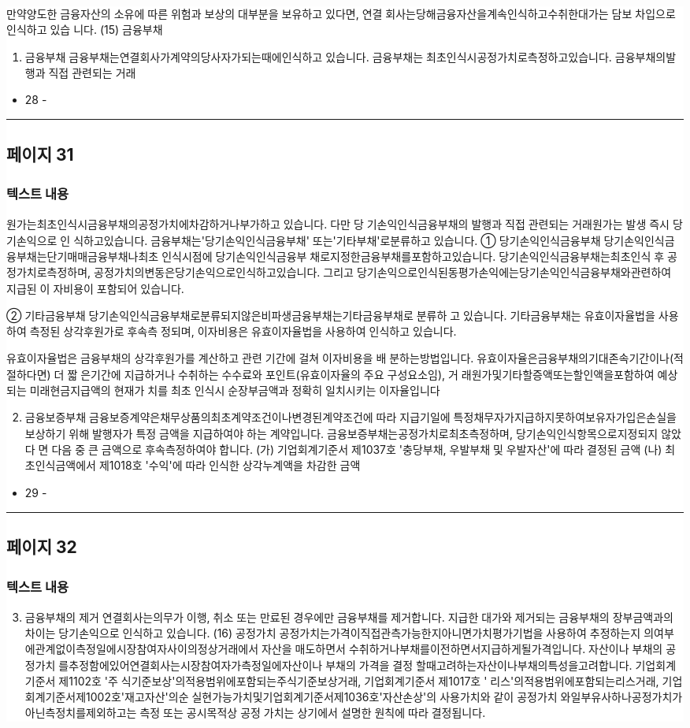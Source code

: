 만약양도한 금융자산의 소유에 따른 위험과 보상의 대부분을 보유하고 있다면, 연결
회사는당해금융자산을계속인식하고수취한대가는 담보 차입으로 인식하고 있습
니다.
(15) 금융부채
1) 금융부채 
금융부채는연결회사가계약의당사자가되는때에인식하고 있습니다. 금융부채는 
최초인식시공정가치로측정하고있습니다. 금융부채의발행과 직접 관련되는 거래
- 28 -

---

## 페이지 31
### 텍스트 내용
원가는최초인식시금융부채의공정가치에차감하거나부가하고 있습니다. 다만 당
기손익인식금융부채의 발행과 직접 관련되는 거래원가는 발생 즉시 당기손익으로 인
식하고있습니다. 금융부채는'당기손익인식금융부채' 또는'기타부채'로분류하고 
있습니다.
① 당기손익인식금융부채
당기손익인식금융부채는단기매매금융부채나최초 인식시점에 당기손익인식금융부
채로지정한금융부채를포함하고있습니다. 당기손익인식금융부채는최초인식 후 
공정가치로측정하며, 공정가치의변동은당기손익으로인식하고있습니다. 그리고 
당기손익으로인식된동평가손익에는당기손익인식금융부채와관련하여 지급된 이
자비용이 포함되어 있습니다. 
 
② 기타금융부채
당기손익인식금융부채로분류되지않은비파생금융부채는기타금융부채로 분류하
고 있습니다. 기타금융부채는 유효이자율법을 사용하여 측정된 상각후원가로 후속측
정되며, 이자비용은 유효이자율법을 사용하여 인식하고 있습니다.
 
유효이자율법은 금융부채의 상각후원가를 계산하고 관련 기간에 걸쳐 이자비용을 배
분하는방법입니다. 유효이자율은금융부채의기대존속기간이나(적절하다면) 더 짧
은기간에 지급하거나 수취하는 수수료와 포인트(유효이자율의 주요 구성요소임), 거
래원가및기타할증액또는할인액을포함하여 예상되는 미래현금지급액의 현재가
치를 최초 인식시 순장부금액과 정확히 일치시키는 이자율입니다
 
2) 금융보증부채
금융보증계약은채무상품의최초계약조건이나변경된계약조건에 따라 지급기일에 
특정채무자가지급하지못하여보유자가입은손실을 보상하기 위해 발행자가 특정
금액을 지급하여야 하는 계약입니다.
금융보증부채는공정가치로최초측정하며, 당기손익인식항목으로지정되지 않았다
면 다음 중 큰 금액으로 후속측정하여야 합니다. 
(가) 기업회계기준서 제1037호 '충당부채, 우발부채 및 우발자산'에 따라 결정된 금액
(나) 최초인식금액에서 제1018호 '수익'에 따라 인식한 상각누계액을 차감한 금액
- 29 -

---

## 페이지 32
### 텍스트 내용
3) 금융부채의 제거
연결회사는의무가 이행, 취소 또는 만료된 경우에만 금융부채를 제거합니다. 지급한
대가와 제거되는 금융부채의 장부금액과의 차이는 당기손익으로 인식하고 있습니다.
(16) 공정가치
공정가치는가격이직접관측가능한지아니면가치평가기법을 사용하여 추정하는지
의여부에관계없이측정일에시장참여자사이의정상거래에서 자산을 매도하면서 
수취하거나부채를이전하면서지급하게될가격입니다. 자산이나 부채의 공정가치
를추정함에있어연결회사는시장참여자가측정일에자산이나 부채의 가격을 결정
할때고려하는자산이나부채의특성을고려합니다. 기업회계기준서 제1102호 '주
식기준보상'의적용범위에포함되는주식기준보상거래, 기업회계기준서 제1017호 '
리스'의적용범위에포함되는리스거래, 기업회계기준서제1002호'재고자산'의순
실현가능가치및기업회계기준서제1036호'자산손상'의 사용가치와 같이 공정가치
와일부유사하나공정가치가아닌측정치를제외하고는 측정 또는 공시목적상 공정
가치는 상기에서 설명한 원칙에 따라 결정됩니다.